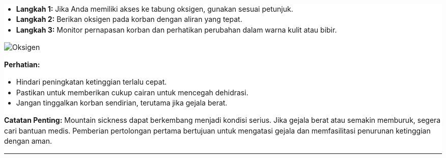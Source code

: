    - **Langkah 1:** Jika Anda memiliki akses ke tabung oksigen, gunakan sesuai petunjuk.
   - **Langkah 2:** Berikan oksigen pada korban dengan aliran yang tepat.
   - **Langkah 3:** Monitor pernapasan korban dan perhatikan perubahan dalam warna kulit atau bibir.

   ![Oksigen](https://source.unsplash.com/800x600/?oxygen)

**Perhatian:**
- Hindari peningkatan ketinggian terlalu cepat.
- Pastikan untuk memberikan cukup cairan untuk mencegah dehidrasi.
- Jangan tinggalkan korban sendirian, terutama jika gejala berat.

**Catatan Penting:**
Mountain sickness dapat berkembang menjadi kondisi serius. Jika gejala berat atau semakin memburuk, segera cari bantuan medis. Pemberian pertolongan pertama bertujuan untuk mengatasi gejala dan memfasilitasi penurunan ketinggian dengan aman.

---
